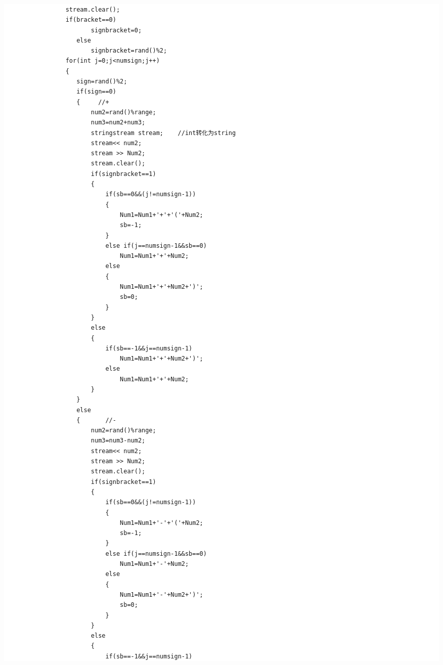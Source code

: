 					 stream.clear();
					 if(bracket==0)
							signbracket=0;
						else
							signbracket=rand()%2;
					 for(int j=0;j<numsign;j++)
					 {
						sign=rand()%2;
						if(sign==0)
						{     //+
							num2=rand()%range;
							num3=num2+num3;
							stringstream stream;    //int转化为string
							stream<< num2; 
							stream >> Num2; 
							stream.clear(); 
							if(signbracket==1)
							{
								if(sb==0&&(j!=numsign-1))
								{
									Num1=Num1+'+'+'('+Num2;
									sb=-1;
								}
								else if(j==numsign-1&&sb==0)
									Num1=Num1+'+'+Num2;
								else
								{
									Num1=Num1+'+'+Num2+')';
									sb=0;
								}
							}
							else 
							{
								if(sb==-1&&j==numsign-1)
									Num1=Num1+'+'+Num2+')';
								else
									Num1=Num1+'+'+Num2;	
							}				
						}
						else
						{       //-
							num2=rand()%range;
							num3=num3-num2;
							stream<< num2; 
						    stream >> Num2; 
						    stream.clear();
							if(signbracket==1)
							{
								if(sb==0&&(j!=numsign-1))
								{
									Num1=Num1+'-'+'('+Num2;
									sb=-1;
								}
								else if(j==numsign-1&&sb==0)
									Num1=Num1+'-'+Num2;
								else
								{
									Num1=Num1+'-'+Num2+')';
									sb=0;
								}
							}
							else 
							{
								if(sb==-1&&j==numsign-1)